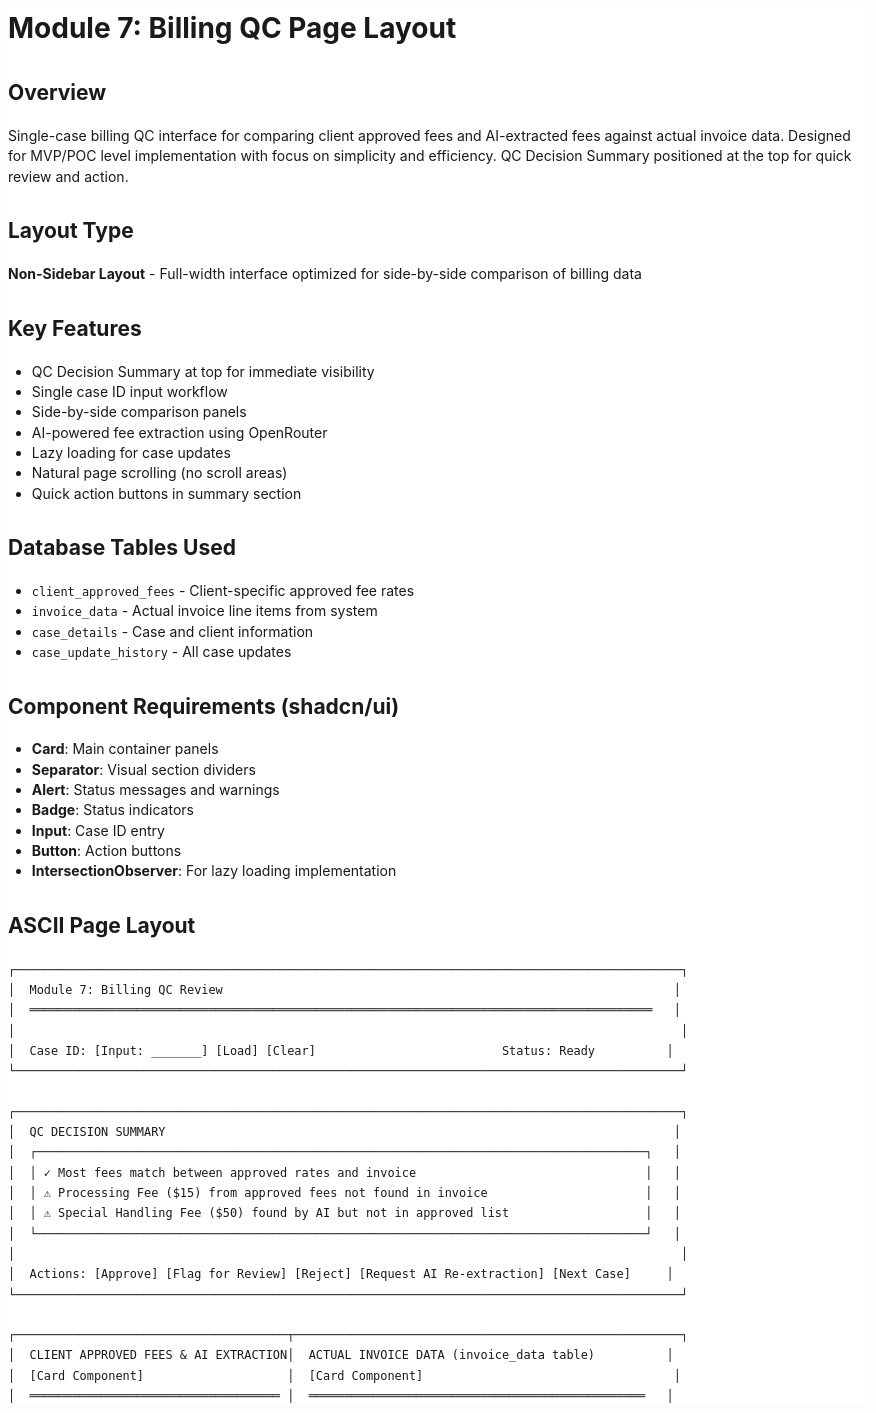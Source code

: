 # Module 7: Billing QC Page Layout

## Overview
Single-case billing QC interface for comparing client approved fees and AI-extracted fees against actual invoice data. Designed for MVP/POC level implementation with focus on simplicity and efficiency. QC Decision Summary positioned at the top for quick review and action.

## Layout Type
**Non-Sidebar Layout** - Full-width interface optimized for side-by-side comparison of billing data

## Key Features
- QC Decision Summary at top for immediate visibility
- Single case ID input workflow
- Side-by-side comparison panels
- AI-powered fee extraction using OpenRouter
- Lazy loading for case updates
- Natural page scrolling (no scroll areas)
- Quick action buttons in summary section

## Database Tables Used
- `client_approved_fees` - Client-specific approved fee rates
- `invoice_data` - Actual invoice line items from system
- `case_details` - Case and client information
- `case_update_history` - All case updates

## Component Requirements (shadcn/ui)
- **Card**: Main container panels
- **Separator**: Visual section dividers
- **Alert**: Status messages and warnings
- **Badge**: Status indicators
- **Input**: Case ID entry
- **Button**: Action buttons
- **IntersectionObserver**: For lazy loading implementation

## ASCII Page Layout

```ascii
┌─────────────────────────────────────────────────────────────────────────────────────────────┐
│  Module 7: Billing QC Review                                                               │
│  ═══════════════════════════════════════════════════════════════════════════════════════   │
│                                                                                             │
│  Case ID: [Input: _______] [Load] [Clear]                          Status: Ready          │
└─────────────────────────────────────────────────────────────────────────────────────────────┘

┌─────────────────────────────────────────────────────────────────────────────────────────────┐
│  QC DECISION SUMMARY                                                                       │
│  ┌─────────────────────────────────────────────────────────────────────────────────────┐   │
│  │ ✓ Most fees match between approved rates and invoice                                │   │
│  │ ⚠ Processing Fee ($15) from approved fees not found in invoice                      │   │
│  │ ⚠ Special Handling Fee ($50) found by AI but not in approved list                   │   │
│  └─────────────────────────────────────────────────────────────────────────────────────┘   │
│                                                                                             │
│  Actions: [Approve] [Flag for Review] [Reject] [Request AI Re-extraction] [Next Case]     │
└─────────────────────────────────────────────────────────────────────────────────────────────┘

┌──────────────────────────────────────┬──────────────────────────────────────────────────────┐
│  CLIENT APPROVED FEES & AI EXTRACTION│  ACTUAL INVOICE DATA (invoice_data table)          │
│  [Card Component]                    │  [Card Component]                                   │
│  ═══════════════════════════════════ │  ═══════════════════════════════════════════════   │
```